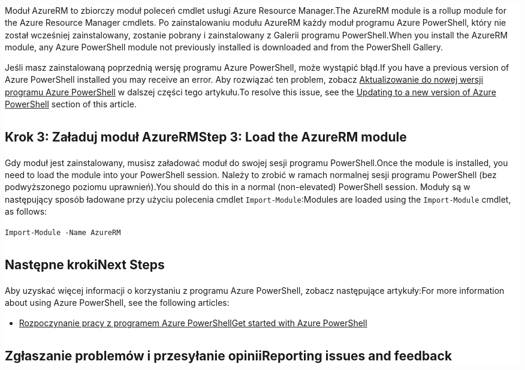 <span data-ttu-id="8e51c-130">Moduł AzureRM to zbiorczy moduł poleceń cmdlet usługi Azure Resource Manager.</span><span class="sxs-lookup"><span data-stu-id="8e51c-130">The AzureRM module is a rollup module for the Azure Resource Manager cmdlets.</span></span> <span data-ttu-id="8e51c-131">Po zainstalowaniu modułu AzureRM każdy moduł programu Azure PowerShell, który nie został wcześniej zainstalowany, zostanie pobrany i zainstalowany z Galerii programu PowerShell.</span><span class="sxs-lookup"><span data-stu-id="8e51c-131">When you install the AzureRM module, any Azure PowerShell module not previously installed is downloaded and from the PowerShell Gallery.</span></span>

<span data-ttu-id="8e51c-132">Jeśli masz zainstalowaną poprzednią wersję programu Azure PowerShell, może wystąpić błąd.</span><span class="sxs-lookup"><span data-stu-id="8e51c-132">If you have a previous version of Azure PowerShell installed you may receive an error.</span></span> <span data-ttu-id="8e51c-133">Aby rozwiązać ten problem, zobacz [Aktualizowanie do nowej wersji programu Azure PowerShell](#update-azps) w dalszej części tego artykułu.</span><span class="sxs-lookup"><span data-stu-id="8e51c-133">To resolve this issue, see the [Updating to a new version of Azure PowerShell](#update-azps) section of this article.</span></span>

## <a name="step-3-load-the-azurerm-module"></a><span data-ttu-id="8e51c-134">Krok 3: Załaduj moduł AzureRM</span><span class="sxs-lookup"><span data-stu-id="8e51c-134">Step 3: Load the AzureRM module</span></span>

<span data-ttu-id="8e51c-135">Gdy moduł jest zainstalowany, musisz załadować moduł do swojej sesji programu PowerShell.</span><span class="sxs-lookup"><span data-stu-id="8e51c-135">Once the module is installed, you need to load the module into your PowerShell session.</span></span> <span data-ttu-id="8e51c-136">Należy to zrobić w ramach normalnej sesji programu PowerShell (bez podwyższonego poziomu uprawnień).</span><span class="sxs-lookup"><span data-stu-id="8e51c-136">You should do this in a normal (non-elevated) PowerShell session.</span></span> <span data-ttu-id="8e51c-137">Moduły są w następujący sposób ładowane przy użyciu polecenia cmdlet `Import-Module`:</span><span class="sxs-lookup"><span data-stu-id="8e51c-137">Modules are loaded using the `Import-Module` cmdlet, as follows:</span></span>

```powershell-interactive
Import-Module -Name AzureRM
```

## <a name="next-steps"></a><span data-ttu-id="8e51c-138">Następne kroki</span><span class="sxs-lookup"><span data-stu-id="8e51c-138">Next Steps</span></span>

<span data-ttu-id="8e51c-139">Aby uzyskać więcej informacji o korzystaniu z programu Azure PowerShell, zobacz następujące artykuły:</span><span class="sxs-lookup"><span data-stu-id="8e51c-139">For more information about using Azure PowerShell, see the following articles:</span></span>

* [<span data-ttu-id="8e51c-140">Rozpoczynanie pracy z programem Azure PowerShell</span><span class="sxs-lookup"><span data-stu-id="8e51c-140">Get started with Azure PowerShell</span></span>](get-started-azureps.md)

## <a name="reporting-issues-and-feedback"></a><span data-ttu-id="8e51c-141">Zgłaszanie problemów i przesyłanie opinii</span><span class="sxs-lookup"><span data-stu-id="8e51c-141">Reporting issues and feedback</span></span>
